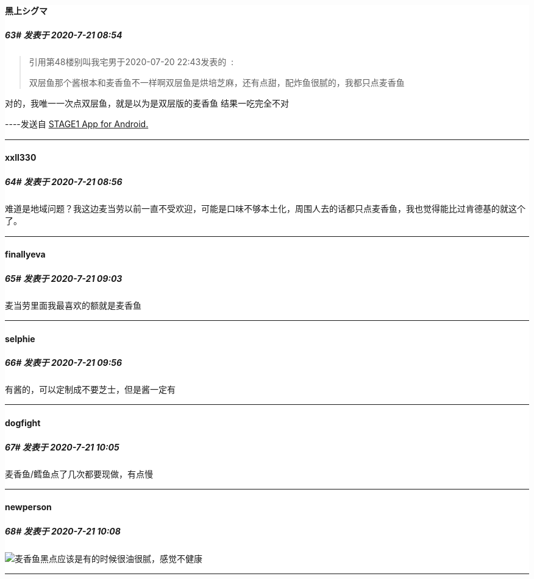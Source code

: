 ####  黑上シグマ  
##### 63#       发表于 2020-7-21 08:54


<blockquote>引用第48楼别叫我宅男于2020-07-20 22:43发表的  :

双层鱼那个酱根本和麦香鱼不一样啊双层鱼是烘培芝麻，还有点甜，配炸鱼很腻的，我都只点麦香鱼</blockquote>
对的，我唯一一次点双层鱼，就是以为是双层版的麦香鱼
结果一吃完全不对


----发送自 [STAGE1 App for Android.](http://stage1.5j4m.com/?1.36)


-----

####  xxll330  
##### 64#       发表于 2020-7-21 08:56


难道是地域问题？我这边麦当劳以前一直不受欢迎，可能是口味不够本土化，周围人去的话都只点麦香鱼，我也觉得能比过肯德基的就这个了。


-----

####  finallyeva  
##### 65#       发表于 2020-7-21 09:03


麦当劳里面我最喜欢的额就是麦香鱼


-----

####  selphie  
##### 66#       发表于 2020-7-21 09:56


有酱的，可以定制成不要芝士，但是酱一定有


-----

####  dogfight  
##### 67#       发表于 2020-7-21 10:05


麦香鱼/鳕鱼点了几次都要现做，有点慢


-----

####  newperson  
##### 68#       发表于 2020-7-21 10:08


<img src="https://static.saraba1st.com/image/smiley/face2017/001.png" referrerpolicy="no-referrer">麦香鱼黑点应该是有的时候很油很腻，感觉不健康


-----
